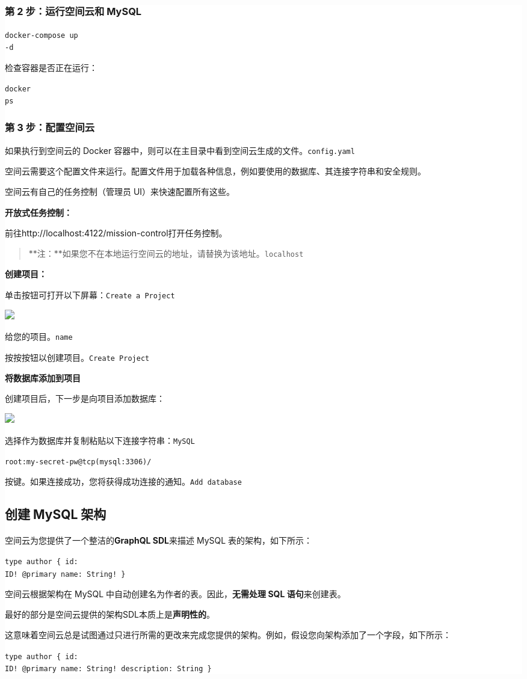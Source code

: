 ### 第 2 步：运行空间云和 MySQL

 <code class="language-bash hljs" data-lang="bash">docker-compose up -d</code>

检查容器是否正在运行：

 <code class="language-bash hljs" data-lang="bash">docker ps</code>

### 第 3 步：配置空间云

如果执行到空间云的 Docker 容器中，则可以在主目录中看到空间云生成的文件。```config.yaml```

空间云需要这个配置文件来运行。配置文件用于加载各种信息，例如要使用的数据库、其连接字符串和安全规则。

空间云有自己的任务控制（管理员 UI）来快速配置所有这些。

**开放式任务控制：**

前往http://localhost:4122/mission-control打开任务控制。

> **注：**如果您不在本地运行空间云的地址，请替换为该地址。```localhost```

**创建项目：**

单击按钮可打开以下屏幕：```Create a Project```

![](../images/create-project.png)

给您的项目。```name```

按按按钮以创建项目。```Create Project```

**将数据库添加到项目**

创建项目后，下一步是向项目添加数据库：

![](../images/add-database.png)

选择作为数据库并复制粘贴以下连接字符串：```MySQL```

 <code class="language-html hljs xml" data-lang="html">root:my-secret-pw@tcp(mysql:3306)/</code>

按键。如果连接成功，您将获得成功连接的通知。```Add database```

## 创建 MySQL 架构

空间云为您提供了一个整洁的**GraphQL SDL**来描述 MySQL 表的架构，如下所示：

 <code class="language-graphql" data-lang="graphql">type author {
  id: ID! @primary
  name: String!
}</code>

空间云根据架构在 MySQL 中自动创建名为作者的表。因此，**无需处理 SQL 语句**来创建表。

最好的部分是空间云提供的架构SDL本质上是**声明性的**。

这意味着空间云总是试图通过只进行所需的更改来完成您提供的架构。例如，假设您向架构添加了一个字段，如下所示：

 <code class="language-graphql" data-lang="graphql">type author {
  id: ID! @primary
  name: String!
  description: String
}</code>
